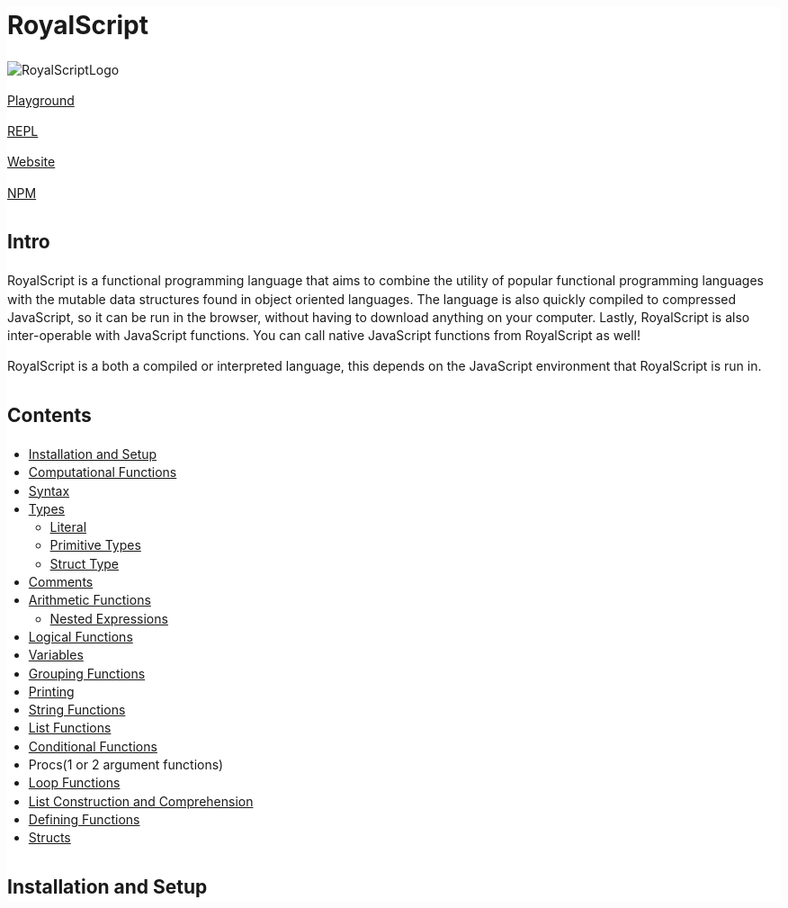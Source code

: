 # RoyalScript

![RoyalScriptLogo](https://github.com/jweinst1/Royalscript/blob/gh-pages/images/crown-png-4.png)


[Playground](https://jweinst1.github.io/Royalscript/playground)

[REPL](https://jweinst1.github.io/Royalscript/repl)

[Website](https://jweinst1.github.io/Royalscript/)

[NPM](https://www.npmjs.com/package/royalscript)



## Intro

RoyalScript is a functional programming language that aims to combine the utility of popular functional programming languages with the mutable data structures found in object oriented languages. The language is also quickly compiled to compressed JavaScript, so it can be run in the browser, without having to download anything on your computer. Lastly, RoyalScript is also inter-operable with JavaScript functions. You can call native JavaScript functions from RoyalScript as well!

RoyalScript is a both a compiled or interpreted language, this depends on the JavaScript environment that RoyalScript is run in.

## Contents

- [Installation and Setup](#installation-and-setup)
- [Computational Functions](#computational-functions)
- [Syntax](#syntax)
- [Types](#types)
    - [Literal](#literal)
    - [Primitive Types](#primitive-types)
    - [Struct Type](#struct-type)
- [Comments](#comments)
- [Arithmetic Functions](#arithmetic-functions)
    - [Nested Expressions](#nested-expressions)
- [Logical Functions](#logical-functions)
- [Variables](#variables)
- [Grouping Functions](#grouping-functions)
- [Printing](#printing)
- [String Functions](#string-functions)
- [List Functions](#list-functions)
- [Conditional Functions](#conditional-functions)
- Procs(1 or 2 argument functions)
- [Loop Functions](#loop-functions)
- [List Construction and Comprehension](#list-construction-and-comprehension)
- [Defining Functions](#defining-functions)
- [Structs](#structs)

## Installation and Setup
